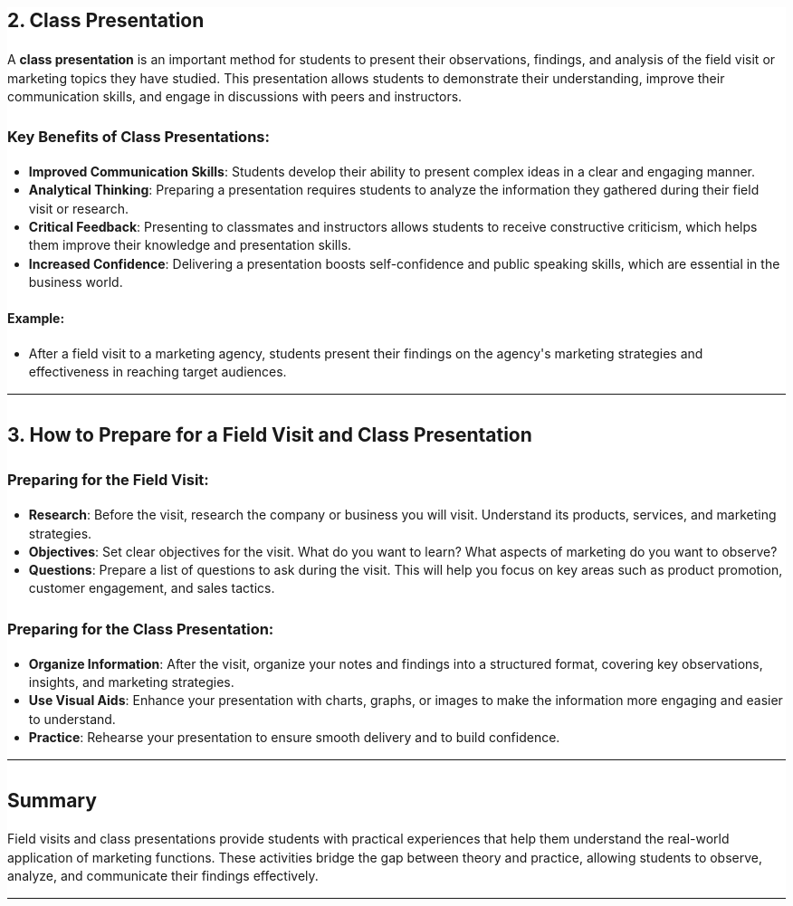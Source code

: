 ## 2. Class Presentation

A **class presentation** is an important method for students to present their observations, findings, and analysis of the field visit or marketing topics they have studied. This presentation allows students to demonstrate their understanding, improve their communication skills, and engage in discussions with peers and instructors.

### Key Benefits of Class Presentations:

- **Improved Communication Skills**: Students develop their ability to present complex ideas in a clear and engaging manner.
- **Analytical Thinking**: Preparing a presentation requires students to analyze the information they gathered during their field visit or research.
- **Critical Feedback**: Presenting to classmates and instructors allows students to receive constructive criticism, which helps them improve their knowledge and presentation skills.
- **Increased Confidence**: Delivering a presentation boosts self-confidence and public speaking skills, which are essential in the business world.

#### Example:

- After a field visit to a marketing agency, students present their findings on the agency's marketing strategies and effectiveness in reaching target audiences.

---

## 3. How to Prepare for a Field Visit and Class Presentation

### Preparing for the Field Visit:

- **Research**: Before the visit, research the company or business you will visit. Understand its products, services, and marketing strategies.
- **Objectives**: Set clear objectives for the visit. What do you want to learn? What aspects of marketing do you want to observe?
- **Questions**: Prepare a list of questions to ask during the visit. This will help you focus on key areas such as product promotion, customer engagement, and sales tactics.

### Preparing for the Class Presentation:

- **Organize Information**: After the visit, organize your notes and findings into a structured format, covering key observations, insights, and marketing strategies.
- **Use Visual Aids**: Enhance your presentation with charts, graphs, or images to make the information more engaging and easier to understand.
- **Practice**: Rehearse your presentation to ensure smooth delivery and to build confidence.

---

## Summary

Field visits and class presentations provide students with practical experiences that help them understand the real-world application of marketing functions. These activities bridge the gap between theory and practice, allowing students to observe, analyze, and communicate their findings effectively.

---